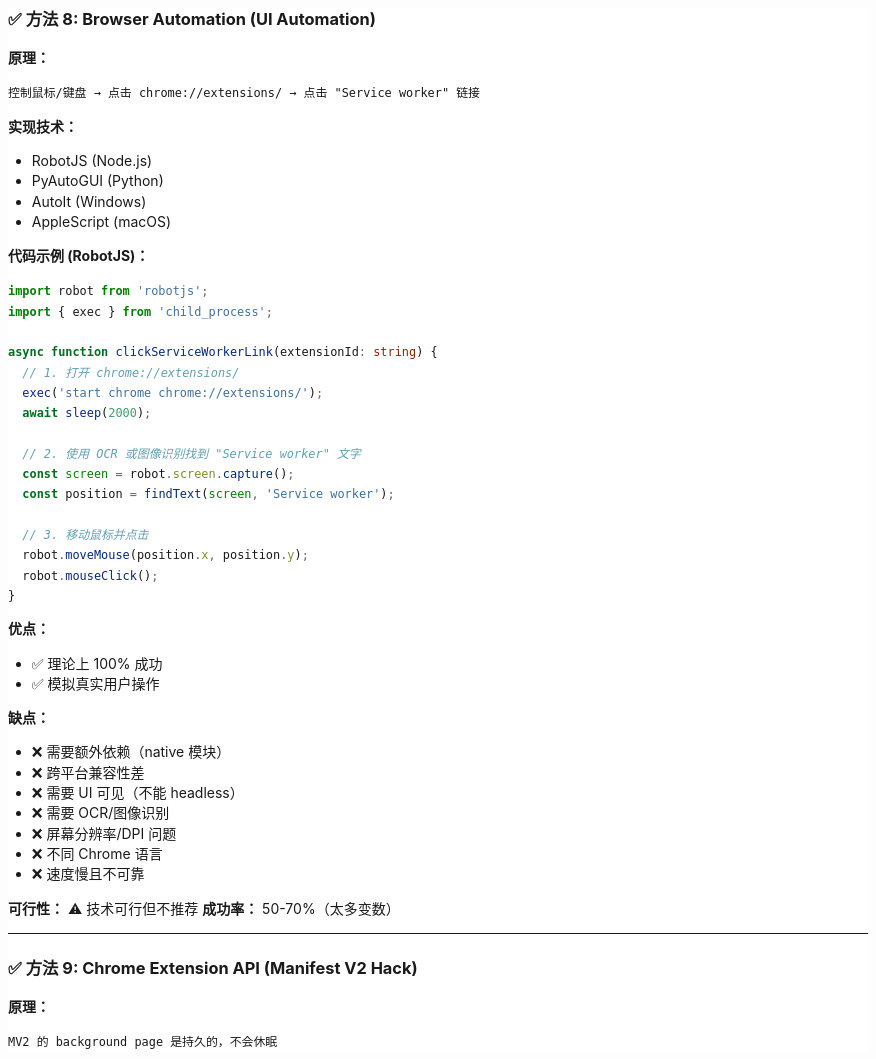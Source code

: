 ### ✅ 方法 8: Browser Automation (UI Automation)

**原理：**
```
控制鼠标/键盘 → 点击 chrome://extensions/ → 点击 "Service worker" 链接
```

**实现技术：**
- RobotJS (Node.js)
- PyAutoGUI (Python)
- AutoIt (Windows)
- AppleScript (macOS)

**代码示例 (RobotJS)：**
```typescript
import robot from 'robotjs';
import { exec } from 'child_process';

async function clickServiceWorkerLink(extensionId: string) {
  // 1. 打开 chrome://extensions/
  exec('start chrome chrome://extensions/');
  await sleep(2000);
  
  // 2. 使用 OCR 或图像识别找到 "Service worker" 文字
  const screen = robot.screen.capture();
  const position = findText(screen, 'Service worker');
  
  // 3. 移动鼠标并点击
  robot.moveMouse(position.x, position.y);
  robot.mouseClick();
}
```

**优点：**
- ✅ 理论上 100% 成功
- ✅ 模拟真实用户操作

**缺点：**
- ❌ 需要额外依赖（native 模块）
- ❌ 跨平台兼容性差
- ❌ 需要 UI 可见（不能 headless）
- ❌ 需要 OCR/图像识别
- ❌ 屏幕分辨率/DPI 问题
- ❌ 不同 Chrome 语言
- ❌ 速度慢且不可靠

**可行性：** ⚠️ 技术可行但不推荐
**成功率：** 50-70%（太多变数）

---

### ✅ 方法 9: Chrome Extension API (Manifest V2 Hack)

**原理：**
```
MV2 的 background page 是持久的，不会休眠
```
